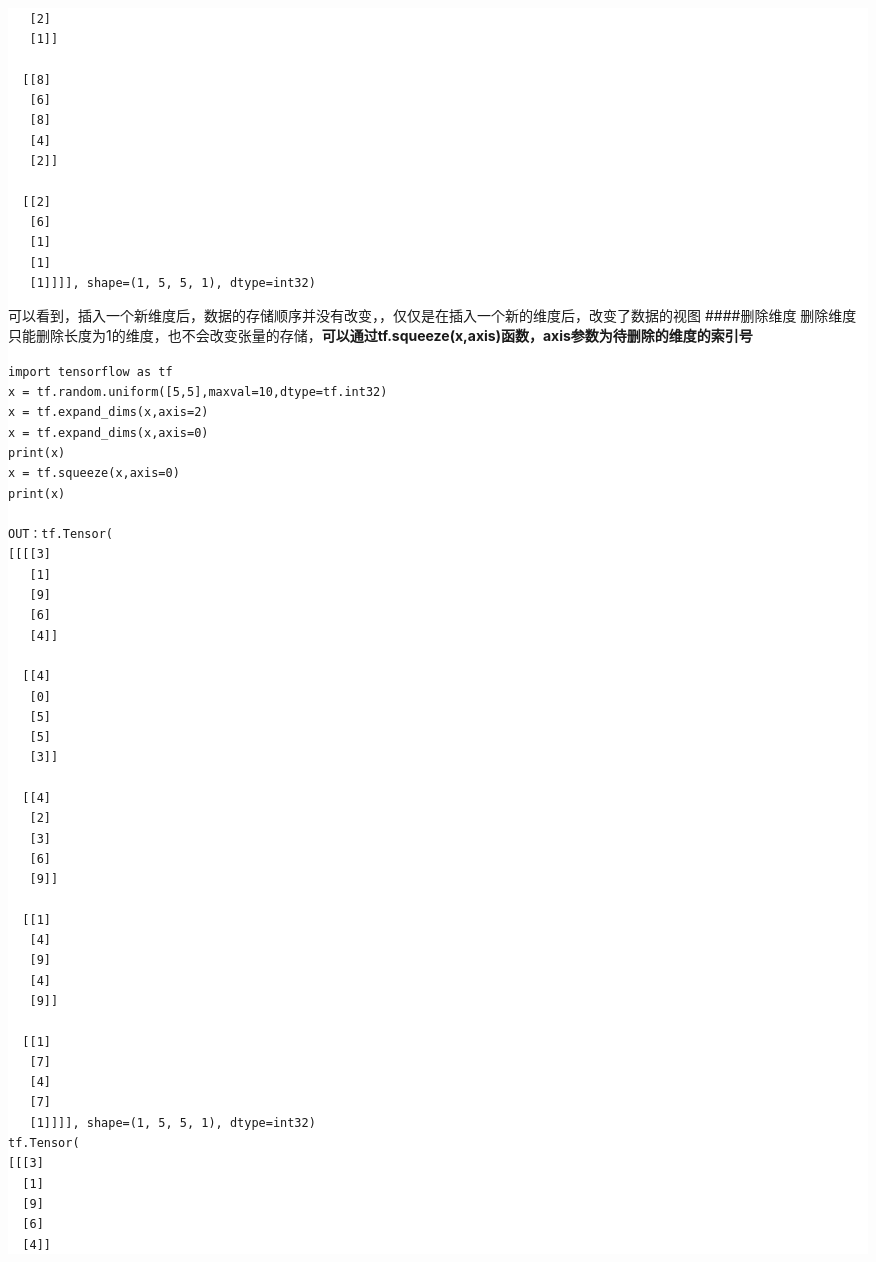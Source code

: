 ~~~
   [2]
   [1]]

  [[8]
   [6]
   [8]
   [4]
   [2]]

  [[2]
   [6]
   [1]
   [1]
   [1]]]], shape=(1, 5, 5, 1), dtype=int32)
~~~
可以看到，插入一个新维度后，数据的存储顺序并没有改变，，仅仅是在插入一个新的维度后，改变了数据的视图
####删除维度
删除维度只能删除长度为1的维度，也不会改变张量的存储，**可以通过tf.squeeze(x,axis)函数，axis参数为待删除的维度的索引号**
~~~
import tensorflow as tf
x = tf.random.uniform([5,5],maxval=10,dtype=tf.int32)
x = tf.expand_dims(x,axis=2)
x = tf.expand_dims(x,axis=0)
print(x)
x = tf.squeeze(x,axis=0)
print(x)

OUT：tf.Tensor(
[[[[3]
   [1]
   [9]
   [6]
   [4]]

  [[4]
   [0]
   [5]
   [5]
   [3]]

  [[4]
   [2]
   [3]
   [6]
   [9]]

  [[1]
   [4]
   [9]
   [4]
   [9]]

  [[1]
   [7]
   [4]
   [7]
   [1]]]], shape=(1, 5, 5, 1), dtype=int32)
tf.Tensor(
[[[3]
  [1]
  [9]
  [6]
  [4]]
~~~